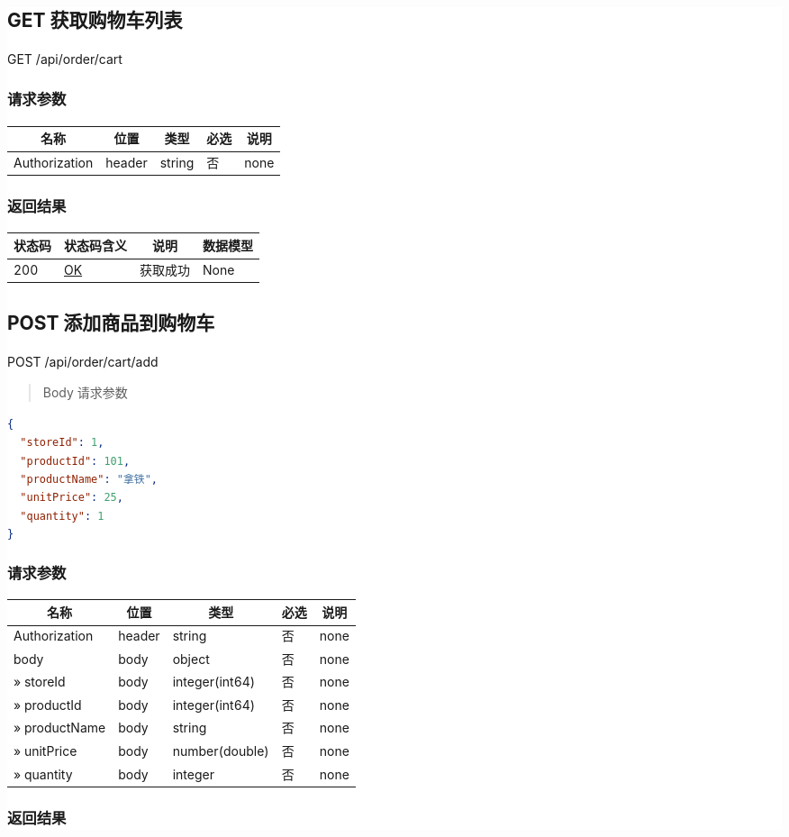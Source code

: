 ## GET 获取购物车列表

GET /api/order/cart

### 请求参数

|名称|位置|类型|必选|说明|
|---|---|---|---|---|
|Authorization|header|string| 否 |none|

### 返回结果

|状态码|状态码含义|说明|数据模型|
|---|---|---|---|
|200|[OK](https://tools.ietf.org/html/rfc7231#section-6.3.1)|获取成功|None|

## POST 添加商品到购物车

POST /api/order/cart/add

> Body 请求参数

```json
{
  "storeId": 1,
  "productId": 101,
  "productName": "拿铁",
  "unitPrice": 25,
  "quantity": 1
}
```

### 请求参数

|名称|位置|类型|必选|说明|
|---|---|---|---|---|
|Authorization|header|string| 否 |none|
|body|body|object| 否 |none|
|» storeId|body|integer(int64)| 否 |none|
|» productId|body|integer(int64)| 否 |none|
|» productName|body|string| 否 |none|
|» unitPrice|body|number(double)| 否 |none|
|» quantity|body|integer| 否 |none|

### 返回结果
